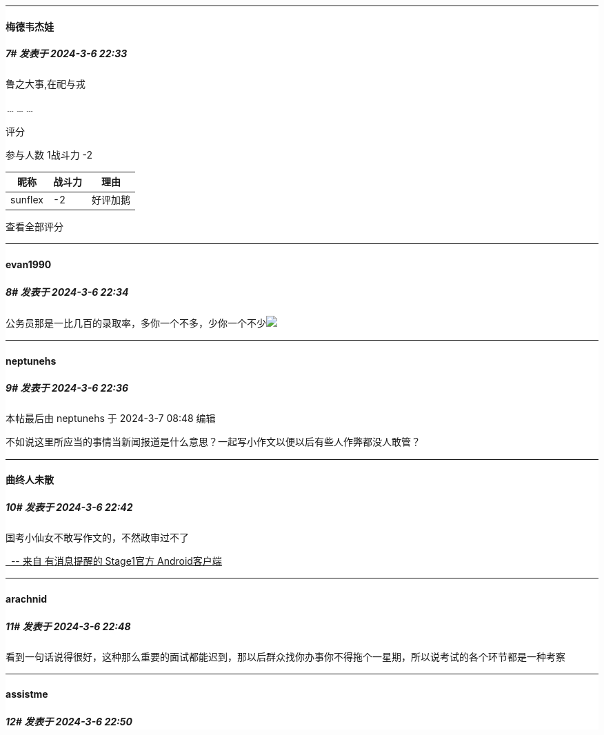 *****

####  梅德韦杰娃  
##### 7#       发表于 2024-3-6 22:33

鲁之大事,在祀与戎

﹍﹍﹍

评分

 参与人数 1战斗力 -2

|昵称|战斗力|理由|
|----|---|---|
| sunflex|-2|好评加鹅|

查看全部评分

*****

####  evan1990  
##### 8#       发表于 2024-3-6 22:34

公务员那是一比几百的录取率，多你一个不多，少你一个不少<img src="https://static.saraba1st.com/image/smiley/face2017/067.png" referrerpolicy="no-referrer">

*****

####  neptunehs  
##### 9#       发表于 2024-3-6 22:36

 本帖最后由 neptunehs 于 2024-3-7 08:48 编辑 

不如说这里所应当的事情当新闻报道是什么意思？一起写小作文以便以后有些人作弊都没人敢管？

*****

####  曲终人未散  
##### 10#       发表于 2024-3-6 22:42

国考小仙女不敢写作文的，不然政审过不了

[  -- 来自 有消息提醒的 Stage1官方 Android客户端](https://www.coolapk.com/apk/140634)

*****

####  arachnid  
##### 11#       发表于 2024-3-6 22:48

看到一句话说得很好，这种那么重要的面试都能迟到，那以后群众找你办事你不得拖个一星期，所以说考试的各个环节都是一种考察

*****

####  assistme  
##### 12#       发表于 2024-3-6 22:50
